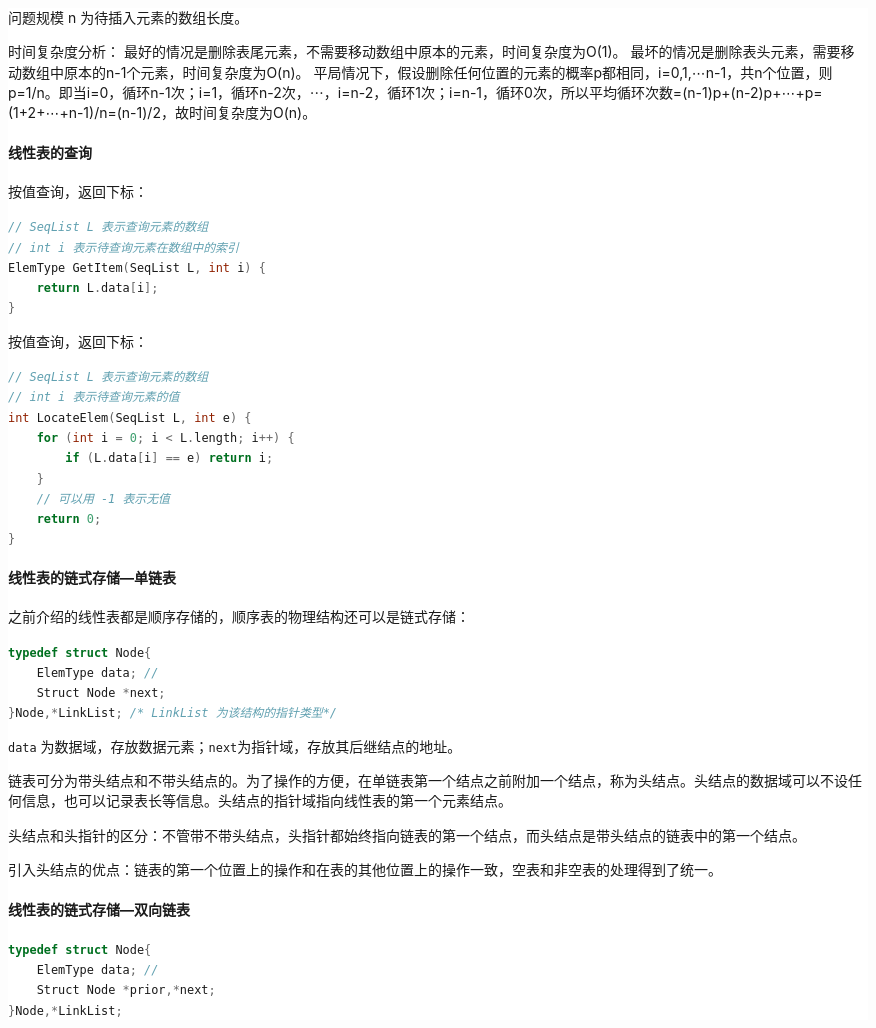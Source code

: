 问题规模 n 为待插入元素的数组长度。

时间复杂度分析：
最好的情况是删除表尾元素，不需要移动数组中原本的元素，时间复杂度为O(1)。
最坏的情况是删除表头元素，需要移动数组中原本的n-1个元素，时间复杂度为O(n)。
平局情况下，假设删除任何位置的元素的概率p都相同，i=0,1,⋯n-1，共n个位置，则p=1/n。即当i=0，循环n-1次；i=1，循环n-2次，⋯，i=n-2，循环1次；i=n-1，循环0次，所以平均循环次数=(n-1)p+(n-2)p+⋯+p=(1+2+⋯+n-1)/n=(n-1)/2，故时间复杂度为O(n)。

#### 线性表的查询

按值查询，返回下标：

```c
// SeqList L 表示查询元素的数组
// int i 表示待查询元素在数组中的索引
ElemType GetItem(SeqList L, int i) {
	return L.data[i];
}
```

按值查询，返回下标：

```c
// SeqList L 表示查询元素的数组
// int i 表示待查询元素的值
int LocateElem(SeqList L, int e) {
	for (int i = 0; i < L.length; i++) {
		if (L.data[i] == e) return i;
	}
    // 可以用 -1 表示无值
	return 0;
}
```

#### 线性表的链式存储—单链表

之前介绍的线性表都是顺序存储的，顺序表的物理结构还可以是链式存储：

```c
typedef struct Node{
	ElemType data; // 
	Struct Node *next;
}Node,*LinkList; /* LinkList 为该结构的指针类型*/
```

`data` 为数据域，存放数据元素；`next`为指针域，存放其后继结点的地址。

链表可分为带头结点和不带头结点的。为了操作的方便，在单链表第一个结点之前附加一个结点，称为头结点。头结点的数据域可以不设任何信息，也可以记录表长等信息。头结点的指针域指向线性表的第一个元素结点。

头结点和头指针的区分：不管带不带头结点，头指针都始终指向链表的第一个结点，而头结点是带头结点的链表中的第一个结点。

引入头结点的优点：链表的第一个位置上的操作和在表的其他位置上的操作一致，空表和非空表的处理得到了统一。

#### 线性表的链式存储—双向链表

```c
typedef struct Node{
	ElemType data; // 
	Struct Node *prior,*next;
}Node,*LinkList;
```
